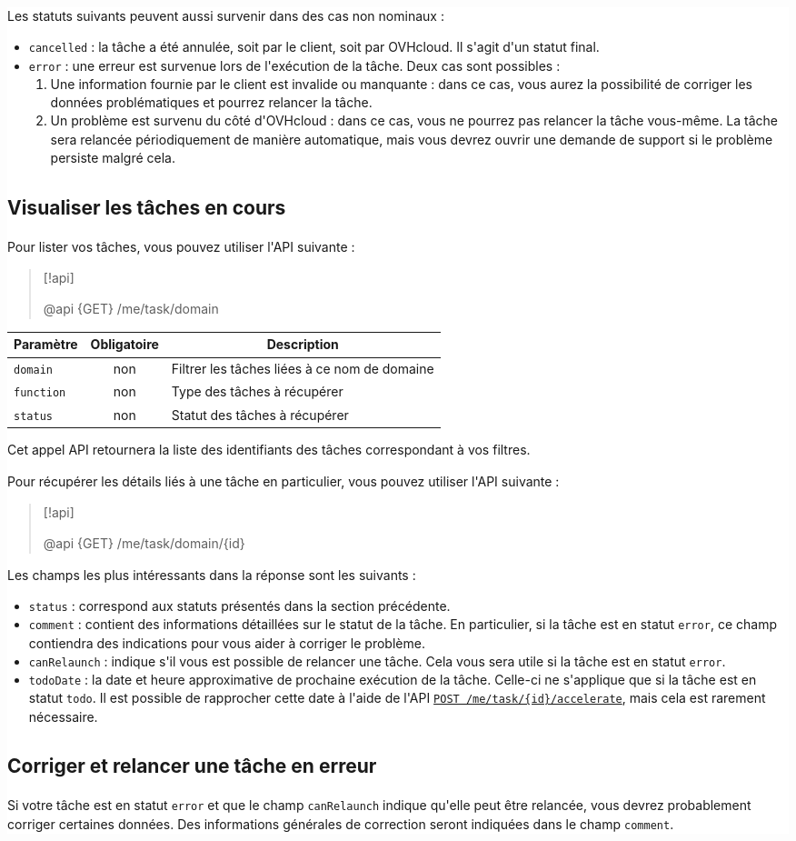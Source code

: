 Les statuts suivants peuvent aussi survenir dans des cas non nominaux :

- `cancelled` : la tâche a été annulée, soit par le client, soit par OVHcloud. Il s'agit d'un statut final.
- `error` : une erreur est survenue lors de l'exécution de la tâche. Deux cas sont possibles :
    1. Une information fournie par le client est invalide ou manquante : dans ce cas, vous aurez la possibilité de corriger les données problématiques et pourrez relancer la tâche.
    2. Un problème est survenu du côté d'OVHcloud : dans ce cas, vous ne pourrez pas relancer la tâche vous-même. La tâche sera relancée périodiquement de manière automatique, mais vous devrez ouvrir une demande de support si le problème persiste malgré cela.

## Visualiser les tâches en cours <a name="view-pending-tasks"></a>

Pour lister vos tâches, vous pouvez utiliser l'API suivante :

> [!api]
>
> @api {GET} /me/task/domain

| Paramètre  | Obligatoire | Description                                  |
| ---------- | :---------: | -------------------------------------------- |
| `domain`   |     non     | Filtrer les tâches liées à ce nom de domaine |
| `function` |     non     | Type des tâches à récupérer                  |
| `status`   |     non     | Statut des tâches à récupérer                |

Cet appel API retournera la liste des identifiants des tâches correspondant à vos filtres.

Pour récupérer les détails liés à une tâche en particulier, vous pouvez utiliser l'API suivante :

> [!api]
>
> @api {GET} /me/task/domain/{id}

Les champs les plus intéressants dans la réponse sont les suivants :

- `status` : correspond aux statuts présentés dans la section précédente.
- `comment` : contient des informations détaillées sur le statut de la tâche. En particulier, si la tâche est en statut `error`, ce champ contiendra des indications pour vous aider à corriger le problème.
- `canRelaunch` : indique s'il vous est possible de relancer une tâche. Cela vous sera utile si la tâche est en statut `error`.
- `todoDate` : la date et heure approximative de prochaine exécution de la tâche. Celle-ci ne s'applique que si la tâche est en statut `todo`. Il est possible de rapprocher cette date à l'aide de l'API [`POST /me/task/{id}/accelerate`](https://eu.api.ovh.com/console/#/me/task/domain/%7Bid%7D/accelerate~POST), mais cela est rarement nécessaire.

## Corriger et relancer une tâche en erreur <a name="fix-and-relaunch-a-task-in-error"></a>

Si votre tâche est en statut `error` et que le champ `canRelaunch` indique qu'elle peut être relancée, vous devrez probablement corriger certaines données. Des informations générales de correction seront indiquées dans le champ `comment`.
